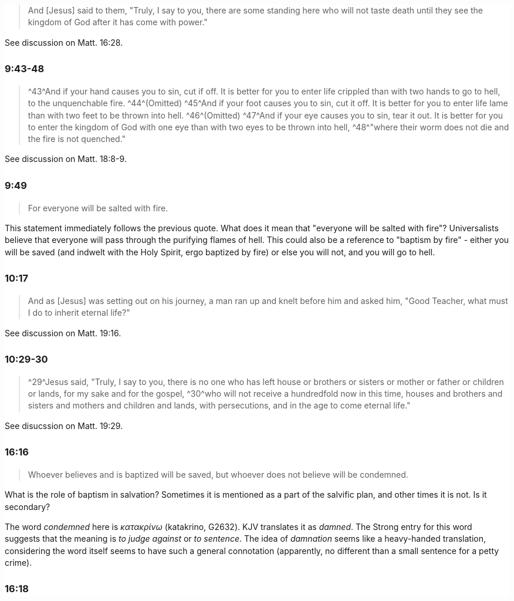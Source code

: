 > And [Jesus] said to them, "Truly, I say to you, there are some standing here who will not taste death until they see the kingdom of God after it has come with power."

See discussion on Matt. 16:28.

### 9:43-48

> ^43^And if your hand causes you to sin, cut if off. It is better for you to enter life crippled than with two hands to go to hell, to the unquenchable fire. ^44^(Omitted) ^45^And if your foot causes you to sin, cut it off. It is better for you to enter life lame than with two feet to be thrown into hell. ^46^(Omitted) ^47^And if your eye causes you to sin, tear it out. It is better for you to enter the kingdom of God with one eye than with two eyes to be thrown into hell, ^48^"where their worm does not die and the fire is not quenched."

See discussion on Matt. 18:8-9.

### 9:49

> For everyone will be salted with fire.

This statement immediately follows the previous quote. What does it mean that "everyone will be salted with fire"? Universalists believe that everyone will pass through the purifying flames of hell. This could also be a reference to "baptism by fire" - either you will be saved (and indwelt with the Holy Spirit, ergo baptized by fire) or else you will not, and you will go to hell.

### 10:17

> And as [Jesus] was setting out on his journey, a man ran up and knelt before him and asked him, "Good Teacher, what must I do to inherit eternal life?"

See discussion on Matt. 19:16.

### 10:29-30

> ^29^Jesus said, "Truly, I say to you, there is no one who has left house or brothers or sisters or mother or father or children or lands, for my sake and for the gospel, ^30^who will not receive a hundredfold now in this time, houses and brothers and sisters and mothers and children and lands, with persecutions, and in the age to come eternal life."

See disucssion on Matt. 19:29.

### 16:16

> Whoever believes and is baptized will be saved, but whoever does not believe will be condemned.

What is the role of baptism in salvation? Sometimes it is mentioned as a part of the salvific plan, and other times it is not. Is it secondary?

The word *condemned* here is *κατακρίνω* (katakrino, G2632). KJV translates it as *damned*. The Strong entry for this word suggests that the meaning is *to judge against* or *to sentence*. The idea of *damnation* seems like a heavy-handed translation, considering the word itself seems to have such a general connotation (apparently, no different than a small sentence for a petty crime).

### 16:18

